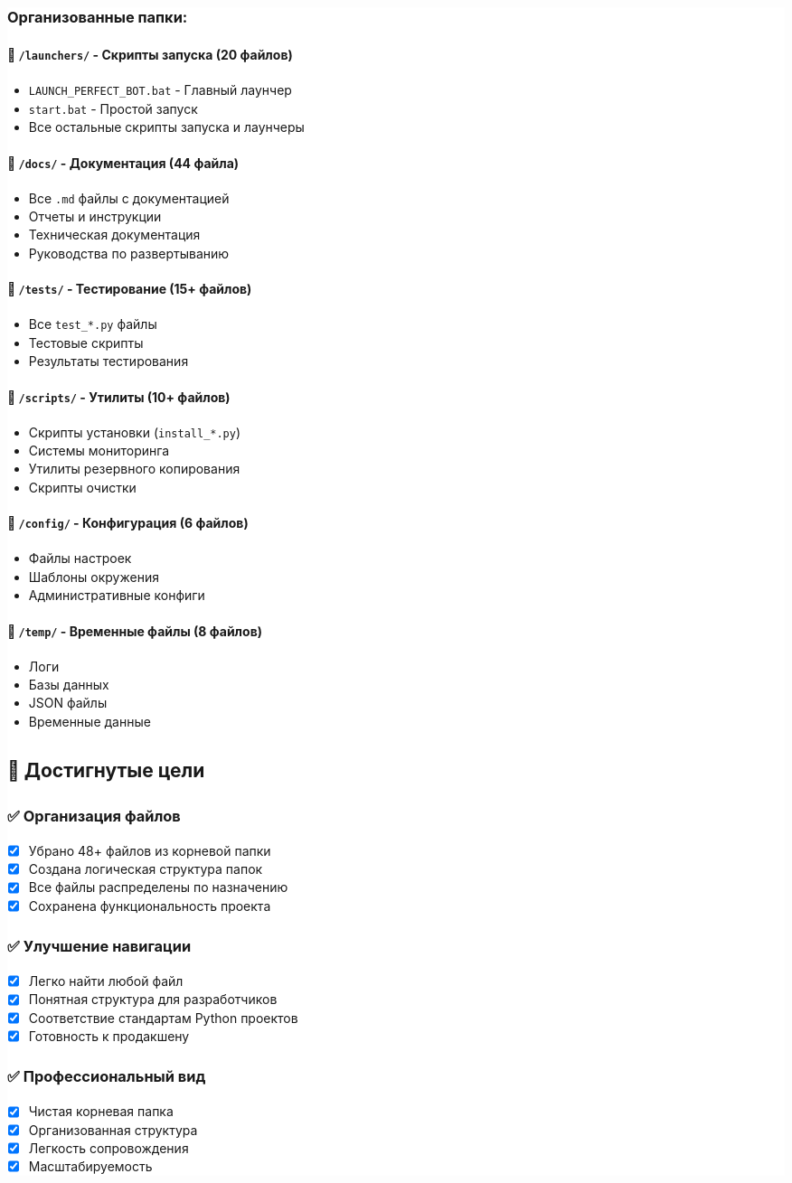 ### Организованные папки:

#### 📁 `/launchers/` - Скрипты запуска (20 файлов)
- `LAUNCH_PERFECT_BOT.bat` - Главный лаунчер
- `start.bat` - Простой запуск
- Все остальные скрипты запуска и лаунчеры

#### 📁 `/docs/` - Документация (44 файла)
- Все `.md` файлы с документацией
- Отчеты и инструкции
- Техническая документация
- Руководства по развертыванию

#### 📁 `/tests/` - Тестирование (15+ файлов)
- Все `test_*.py` файлы
- Тестовые скрипты
- Результаты тестирования

#### 📁 `/scripts/` - Утилиты (10+ файлов)
- Скрипты установки (`install_*.py`)
- Системы мониторинга
- Утилиты резервного копирования
- Скрипты очистки

#### 📁 `/config/` - Конфигурация (6 файлов)
- Файлы настроек
- Шаблоны окружения
- Административные конфиги

#### 📁 `/temp/` - Временные файлы (8 файлов)
- Логи
- Базы данных
- JSON файлы
- Временные данные

## 🎯 Достигнутые цели

### ✅ Организация файлов
- [x] Убрано 48+ файлов из корневой папки
- [x] Создана логическая структура папок
- [x] Все файлы распределены по назначению
- [x] Сохранена функциональность проекта

### ✅ Улучшение навигации
- [x] Легко найти любой файл
- [x] Понятная структура для разработчиков
- [x] Соответствие стандартам Python проектов
- [x] Готовность к продакшену

### ✅ Профессиональный вид
- [x] Чистая корневая папка
- [x] Организованная структура
- [x] Легкость сопровождения
- [x] Масштабируемость
